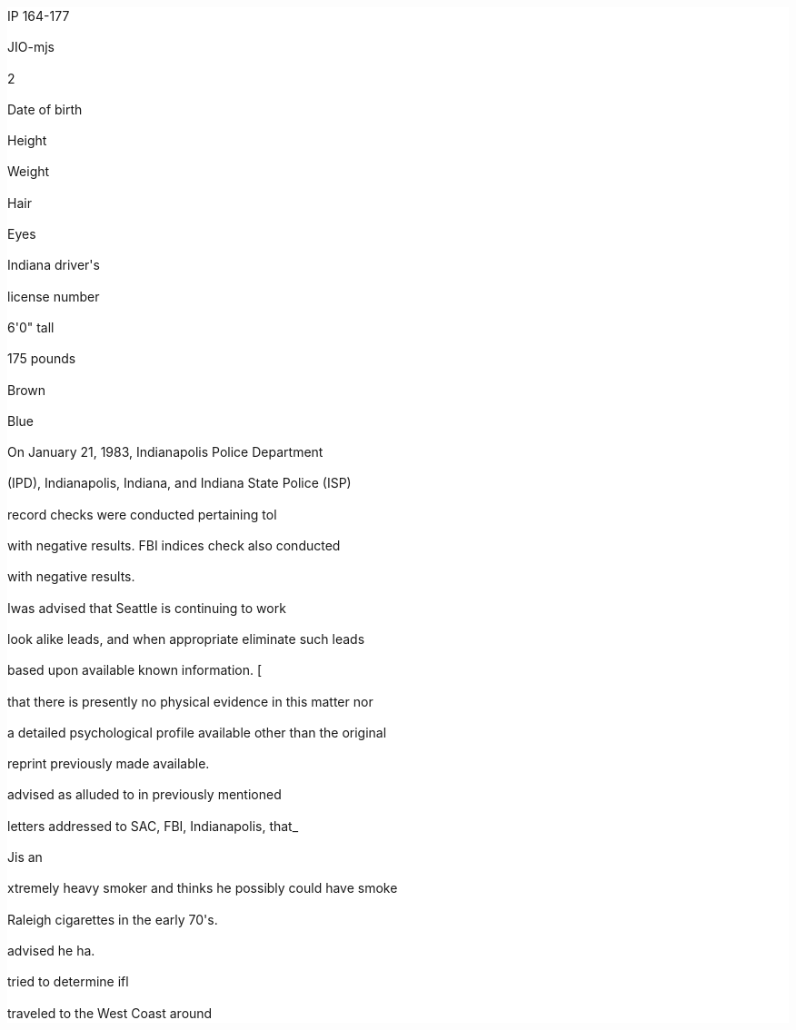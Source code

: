 IP 164-177

JIO-mjs

2

Date of birth

Height

Weight

Hair

Eyes

Indiana driver's

license number

6'0" tall

175 pounds

Brown

Blue

On January 21, 1983, Indianapolis Police Department

(IPD), Indianapolis, Indiana, and Indiana State Police (ISP)

record checks were conducted pertaining tol

with negative results. FBI indices check also conducted

with negative results.

Iwas advised that Seattle is continuing to work

look alike leads, and when appropriate eliminate such leads

based upon available known information. [

that there is presently no physical evidence in this matter nor

a detailed psychological profile available other than the original

reprint previously made available.

advised as alluded to in previously mentioned

letters addressed to SAC, FBI, Indianapolis, that_

Jis an

xtremely heavy smoker and thinks he possibly could have smoke

Raleigh cigarettes in the early 70's.

advised he ha.

tried to determine ifl

traveled to the West Coast around

